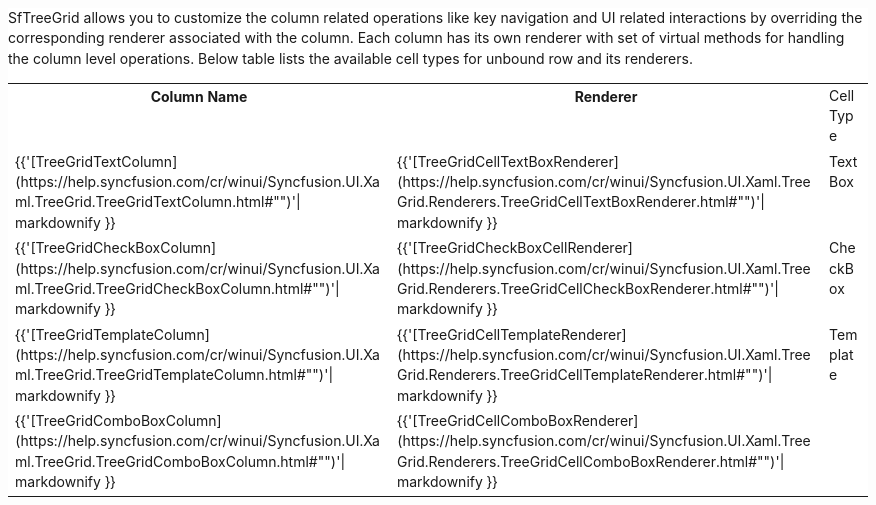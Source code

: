SfTreeGrid allows you to customize the column related operations like key navigation and UI related interactions by overriding the corresponding renderer associated with the column. Each column has its own renderer with set of virtual methods for handling the column level operations. 
Below table lists the available cell types for unbound row and its renderers.
<table>
<tr>
<th>
Column Name
</th>
<th>
Renderer
</th>
<td>
Cell Type
</td>
</tr>
<tr>
<td>
{{'[TreeGridTextColumn](https://help.syncfusion.com/cr/winui/Syncfusion.UI.Xaml.TreeGrid.TreeGridTextColumn.html#"")'| markdownify }}
</td>
<td>
{{'[TreeGridCellTextBoxRenderer](https://help.syncfusion.com/cr/winui/Syncfusion.UI.Xaml.TreeGrid.Renderers.TreeGridCellTextBoxRenderer.html#"")'| markdownify }}
</td>
<td>
TextBox
</td>
</tr>
<tr>
<td>
{{'[TreeGridCheckBoxColumn](https://help.syncfusion.com/cr/winui/Syncfusion.UI.Xaml.TreeGrid.TreeGridCheckBoxColumn.html#"")'| markdownify }}
</td>
<td>
{{'[TreeGridCheckBoxCellRenderer](https://help.syncfusion.com/cr/winui/Syncfusion.UI.Xaml.TreeGrid.Renderers.TreeGridCellCheckBoxRenderer.html#"")'| markdownify }}
</td>
<td>
CheckBox
</td>
</tr>
<tr>
<td>
{{'[TreeGridTemplateColumn](https://help.syncfusion.com/cr/winui/Syncfusion.UI.Xaml.TreeGrid.TreeGridTemplateColumn.html#"")'| markdownify }}
</td>
<td>
{{'[TreeGridCellTemplateRenderer](https://help.syncfusion.com/cr/winui/Syncfusion.UI.Xaml.TreeGrid.Renderers.TreeGridCellTemplateRenderer.html#"")'| markdownify }}
</td>
<td>
Template
</td>
</tr>
<tr>
<td>
{{'[TreeGridComboBoxColumn](https://help.syncfusion.com/cr/winui/Syncfusion.UI.Xaml.TreeGrid.TreeGridComboBoxColumn.html#"")'| markdownify }}
</td>
<td>
{{'[TreeGridCellComboBoxRenderer](https://help.syncfusion.com/cr/winui/Syncfusion.UI.Xaml.TreeGrid.Renderers.TreeGridCellComboBoxRenderer.html#"")'| markdownify }}
</td>